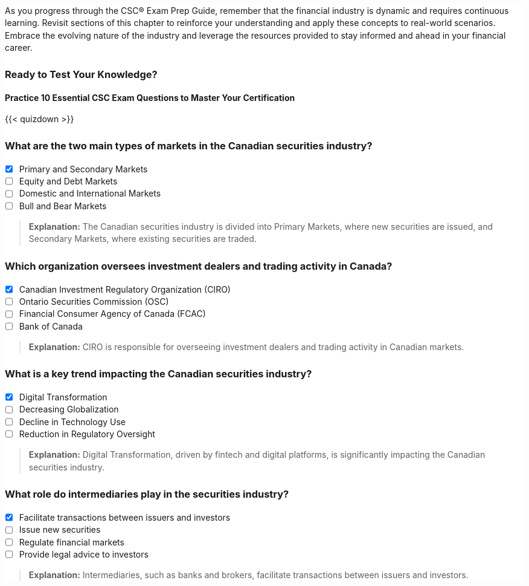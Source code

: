 As you progress through the CSC® Exam Prep Guide, remember that the financial industry is dynamic and requires continuous learning. Revisit sections of this chapter to reinforce your understanding and apply these concepts to real-world scenarios. Embrace the evolving nature of the industry and leverage the resources provided to stay informed and ahead in your financial career.

### **Ready to Test Your Knowledge?**

**Practice 10 Essential CSC Exam Questions to Master Your Certification**

{{< quizdown >}}

### What are the two main types of markets in the Canadian securities industry?

- [x] Primary and Secondary Markets
- [ ] Equity and Debt Markets
- [ ] Domestic and International Markets
- [ ] Bull and Bear Markets

> **Explanation:** The Canadian securities industry is divided into Primary Markets, where new securities are issued, and Secondary Markets, where existing securities are traded.

### Which organization oversees investment dealers and trading activity in Canada?

- [x] Canadian Investment Regulatory Organization (CIRO)
- [ ] Ontario Securities Commission (OSC)
- [ ] Financial Consumer Agency of Canada (FCAC)
- [ ] Bank of Canada

> **Explanation:** CIRO is responsible for overseeing investment dealers and trading activity in Canadian markets.

### What is a key trend impacting the Canadian securities industry?

- [x] Digital Transformation
- [ ] Decreasing Globalization
- [ ] Decline in Technology Use
- [ ] Reduction in Regulatory Oversight

> **Explanation:** Digital Transformation, driven by fintech and digital platforms, is significantly impacting the Canadian securities industry.

### What role do intermediaries play in the securities industry?

- [x] Facilitate transactions between issuers and investors
- [ ] Issue new securities
- [ ] Regulate financial markets
- [ ] Provide legal advice to investors

> **Explanation:** Intermediaries, such as banks and brokers, facilitate transactions between issuers and investors.
